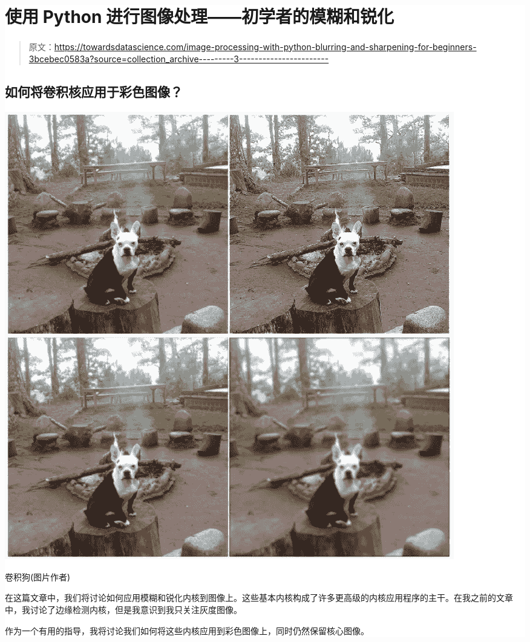# 使用 Python 进行图像处理——初学者的模糊和锐化

> 原文：<https://towardsdatascience.com/image-processing-with-python-blurring-and-sharpening-for-beginners-3bcebec0583a?source=collection_archive---------3----------------------->

## 如何将卷积核应用于彩色图像？

![](img/659ee86d407c0a8a9e3bf90d0a1a9921.png)

卷积狗(图片作者)

在这篇文章中，我们将讨论如何应用模糊和锐化内核到图像上。这些基本内核构成了许多更高级的内核应用程序的主干。在我之前的文章中，我讨论了边缘检测内核，但是我意识到我只关注灰度图像。

作为一个有用的指导，我将讨论我们如何将这些内核应用到彩色图像上，同时仍然保留核心图像。
